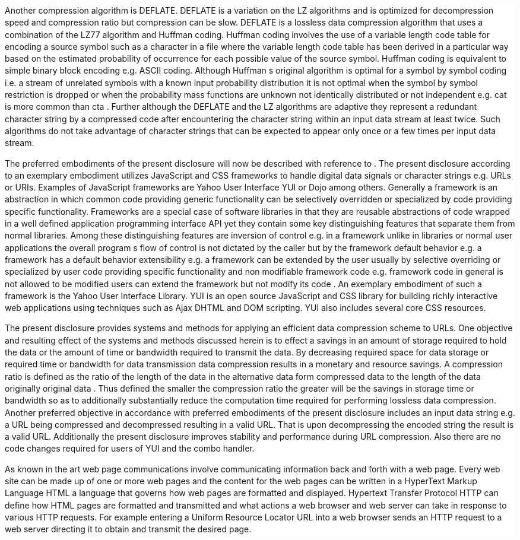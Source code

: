 Another compression algorithm is DEFLATE. DEFLATE is a variation on the LZ algorithms and is optimized for decompression speed and compression ratio but compression can be slow. DEFLATE is a lossless data compression algorithm that uses a combination of the LZ77 algorithm and Huffman coding. Huffman coding involves the use of a variable length code table for encoding a source symbol such as a character in a file where the variable length code table has been derived in a particular way based on the estimated probability of occurrence for each possible value of the source symbol. Huffman coding is equivalent to simple binary block encoding e.g. ASCII coding. Although Huffman s original algorithm is optimal for a symbol by symbol coding i.e. a stream of unrelated symbols with a known input probability distribution it is not optimal when the symbol by symbol restriction is dropped or when the probability mass functions are unknown not identically distributed or not independent e.g. cat is more common than cta . Further although the DEFLATE and the LZ algorithms are adaptive they represent a redundant character string by a compressed code after encountering the character string within an input data stream at least twice. Such algorithms do not take advantage of character strings that can be expected to appear only once or a few times per input data stream.

The preferred embodiments of the present disclosure will now be described with reference to . The present disclosure according to an exemplary embodiment utilizes JavaScript and CSS frameworks to handle digital data signals or character strings e.g. URLs or URIs. Examples of JavaScript frameworks are Yahoo User Interface YUI or Dojo among others. Generally a framework is an abstraction in which common code providing generic functionality can be selectively overridden or specialized by code providing specific functionality. Frameworks are a special case of software libraries in that they are reusable abstractions of code wrapped in a well defined application programming interface API yet they contain some key distinguishing features that separate them from normal libraries. Among these distinguishing features are inversion of control e.g. in a framework unlike in libraries or normal user applications the overall program s flow of control is not dictated by the caller but by the framework default behavior e.g. a framework has a default behavior extensibility e.g. a framework can be extended by the user usually by selective overriding or specialized by user code providing specific functionality and non modifiable framework code e.g. framework code in general is not allowed to be modified users can extend the framework but not modify its code . An exemplary embodiment of such a framework is the Yahoo User Interface Library. YUI is an open source JavaScript and CSS library for building richly interactive web applications using techniques such as Ajax DHTML and DOM scripting. YUI also includes several core CSS resources.

The present disclosure provides systems and methods for applying an efficient data compression scheme to URLs. One objective and resulting effect of the systems and methods discussed herein is to effect a savings in an amount of storage required to hold the data or the amount of time or bandwidth required to transmit the data. By decreasing required space for data storage or required time or bandwidth for data transmission data compression results in a monetary and resource savings. A compression ratio is defined as the ratio of the length of the data in the alternative data form compressed data to the length of the data originally original data . Thus defined the smaller the compression ratio the greater will be the savings in storage time or bandwidth so as to additionally substantially reduce the computation time required for performing lossless data compression. Another preferred objective in accordance with preferred embodiments of the present disclosure includes an input data string e.g. a URL being compressed and decompressed resulting in a valid URL. That is upon decompressing the encoded string the result is a valid URL. Additionally the present disclosure improves stability and performance during URL compression. Also there are no code changes required for users of YUI and the combo handler.

As known in the art web page communications involve communicating information back and forth with a web page. Every web site can be made up of one or more web pages and the content for the web pages can be written in a HyperText Markup Language HTML a language that governs how web pages are formatted and displayed. Hypertext Transfer Protocol HTTP can define how HTML pages are formatted and transmitted and what actions a web browser and web server can take in response to various HTTP requests. For example entering a Uniform Resource Locator URL into a web browser sends an HTTP request to a web server directing it to obtain and transmit the desired page.
